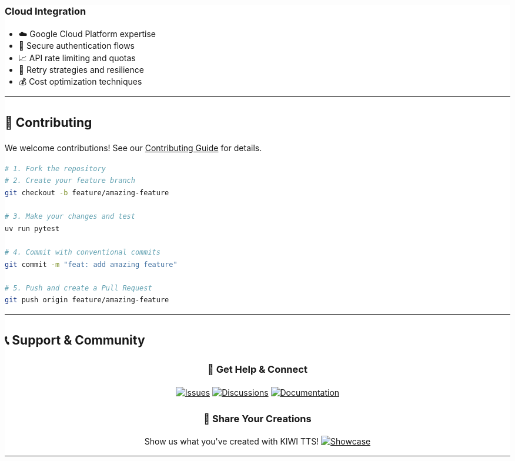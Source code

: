 ### **Cloud Integration**
- ☁️ Google Cloud Platform expertise
- 🔐 Secure authentication flows
- 📈 API rate limiting and quotas
- 🔄 Retry strategies and resilience
- 💰 Cost optimization techniques

---

## 🤝 Contributing

We welcome contributions! See our [Contributing Guide](CONTRIBUTING.md) for details.

```bash
# 1. Fork the repository
# 2. Create your feature branch
git checkout -b feature/amazing-feature

# 3. Make your changes and test
uv run pytest

# 4. Commit with conventional commits
git commit -m "feat: add amazing feature"

# 5. Push and create a Pull Request
git push origin feature/amazing-feature
```

---

## 📞 Support & Community

<div align="center">

### 🌟 **Get Help & Connect**

[![Issues](https://img.shields.io/badge/🐛-Report%20Issues-FF6B6B?style=for-the-badge)](https://github.com/Abdulrahman-Elsmmany/kiwi/issues)
[![Discussions](https://img.shields.io/badge/💬-Join%20Discussion-4ECDC4?style=for-the-badge)](https://github.com/Abdulrahman-Elsmmany/kiwi/discussions)
[![Documentation](https://img.shields.io/badge/📖-Documentation-45B7D1?style=for-the-badge)](https://github.com/Abdulrahman-Elsmmany/kiwi/wiki)

### 🎤 **Share Your Creations**
Show us what you've created with KIWI TTS!
[![Showcase](https://img.shields.io/badge/🎵-Community%20Showcase-FF69B4?style=for-the-badge)](https://github.com/Abdulrahman-Elsmmany/kiwi/discussions/categories/showcase)

</div>

---
